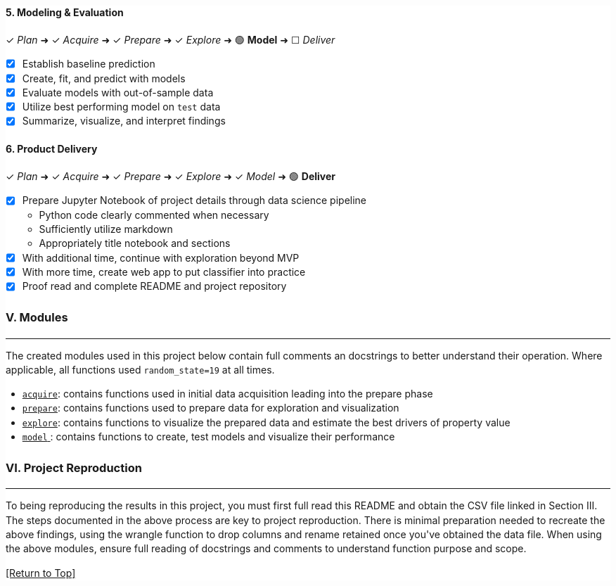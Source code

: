 #### 5. Modeling & Evaluation
✓ _Plan_ ➜ ✓ _Acquire_ ➜ ✓ _Prepare_ ➜ ✓ _Explore_ ➜ 🟢 **Model** ➜ ☐ _Deliver_

- [x] Establish baseline prediction
- [x] Create, fit, and predict with models
- [x] Evaluate models with out-of-sample data
- [x] Utilize best performing model on `test` data
- [x] Summarize, visualize, and interpret findings

#### 6. Product Delivery
✓ _Plan_ ➜ ✓ _Acquire_ ➜ ✓ _Prepare_ ➜ ✓ _Explore_ ➜ ✓ _Model_ ➜ 🟢 **Deliver**
- [x] Prepare Jupyter Notebook of project details through data science pipeline
    - Python code clearly commented when necessary
    - Sufficiently utilize markdown
    - Appropriately title notebook and sections
- [x] With additional time, continue with exploration beyond MVP
- [x] With more time, create web app to put classifier into practice
- [x] Proof read and complete README and project repository

### V. Modules
---

The created modules used in this project below contain full comments an docstrings to better understand their operation. Where applicable, all functions used `random_state=19` at all times.

- [`acquire`](https://raw.githubusercontent.com/ray-zapata/project_classification_phishing/main/acquire.py): contains functions used in initial data acquisition leading into the prepare phase
- [`prepare`](https://raw.githubusercontent.com/ray-zapata/project_classification_phishing/main/prepare.py): contains functions used to prepare data for exploration and visualization
- [`explore`](https://raw.githubusercontent.com/ray-zapata/project_classification_phishing/main/explore.py): contains functions to visualize the prepared data and estimate the best drivers of property value
- [`model`  ](https://raw.githubusercontent.com/ray-zapata/project_classification_phishing/main/model.py): contains functions to create, test models and visualize their performance

### VI. Project Reproduction
---

To being reproducing the results in this project, you must first full read this README and obtain the CSV file linked in Section III. The steps documented in the above process are key to project reproduction. There is minimal preparation needed to recreate the above findings, using the wrangle function to drop columns and rename retained once you've obtained the data file. When using the above modules, ensure full reading of docstrings and comments to understand function purpose and scope. 

[[Return to Top]](#using-url-composition-to-predict-phishing-attempts)
